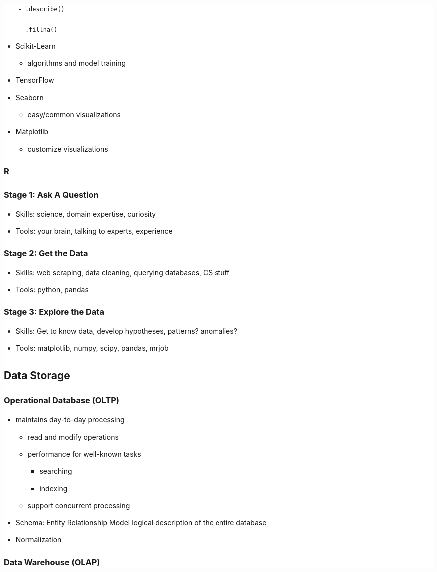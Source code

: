 		- .describe()

		- .fillna()

- Scikit-Learn

	- algorithms and model training

- TensorFlow

- Seaborn

	- easy/common visualizations

- Matplotlib

	- customize visualizations

### R

### Stage 1: Ask A Question

- Skills: science, domain expertise, curiosity

- Tools: your brain, talking to experts, experience

### Stage 2: Get the Data

- Skills: web scraping, data cleaning, querying databases, CS stuff

- Tools: python, pandas

### Stage 3: Explore the Data

- Skills: Get to know data, develop hypotheses, patterns? anomalies?

- Tools: matplotlib, numpy, scipy, pandas, mrjob

## Data Storage

### Operational Database (OLTP)

- maintains day-to-day processing

	- read and modify operations

	- performance for well-known tasks

		- searching

		- indexing

	- support concurrent processing

- Schema: Entity Relationship Model
  logical description of the entire database

- Normalization

### Data Warehouse (OLAP)
